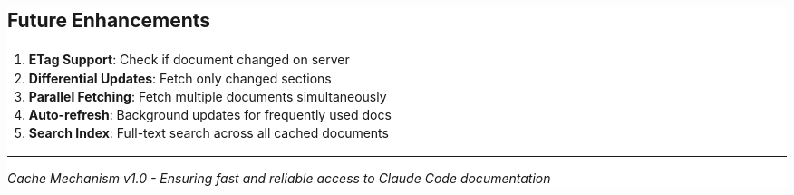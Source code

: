 ## Future Enhancements

1. **ETag Support**: Check if document changed on server
2. **Differential Updates**: Fetch only changed sections
3. **Parallel Fetching**: Fetch multiple documents simultaneously
4. **Auto-refresh**: Background updates for frequently used docs
5. **Search Index**: Full-text search across all cached documents

---
*Cache Mechanism v1.0 - Ensuring fast and reliable access to Claude Code documentation*